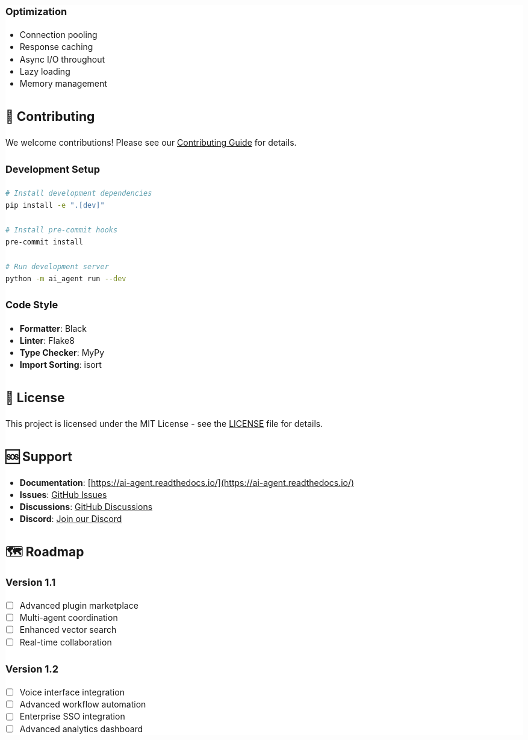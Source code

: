 ### Optimization
- Connection pooling
- Response caching
- Async I/O throughout
- Lazy loading
- Memory management

## 🤝 Contributing

We welcome contributions! Please see our [Contributing Guide](CONTRIBUTING.md) for details.

### Development Setup
```bash
# Install development dependencies
pip install -e ".[dev]"

# Install pre-commit hooks
pre-commit install

# Run development server
python -m ai_agent run --dev
```

### Code Style
- **Formatter**: Black
- **Linter**: Flake8
- **Type Checker**: MyPy
- **Import Sorting**: isort

## 📄 License

This project is licensed under the MIT License - see the [LICENSE](LICENSE) file for details.

## 🆘 Support

- **Documentation**: [https://ai-agent.readthedocs.io/](https://ai-agent.readthedocs.io/)
- **Issues**: [GitHub Issues](https://github.com/your-org/ai-agent/issues)
- **Discussions**: [GitHub Discussions](https://github.com/your-org/ai-agent/discussions)
- **Discord**: [Join our Discord](https://discord.gg/ai-agent)

## 🗺️ Roadmap

### Version 1.1
- [ ] Advanced plugin marketplace
- [ ] Multi-agent coordination
- [ ] Enhanced vector search
- [ ] Real-time collaboration

### Version 1.2
- [ ] Voice interface integration
- [ ] Advanced workflow automation
- [ ] Enterprise SSO integration
- [ ] Advanced analytics dashboard
